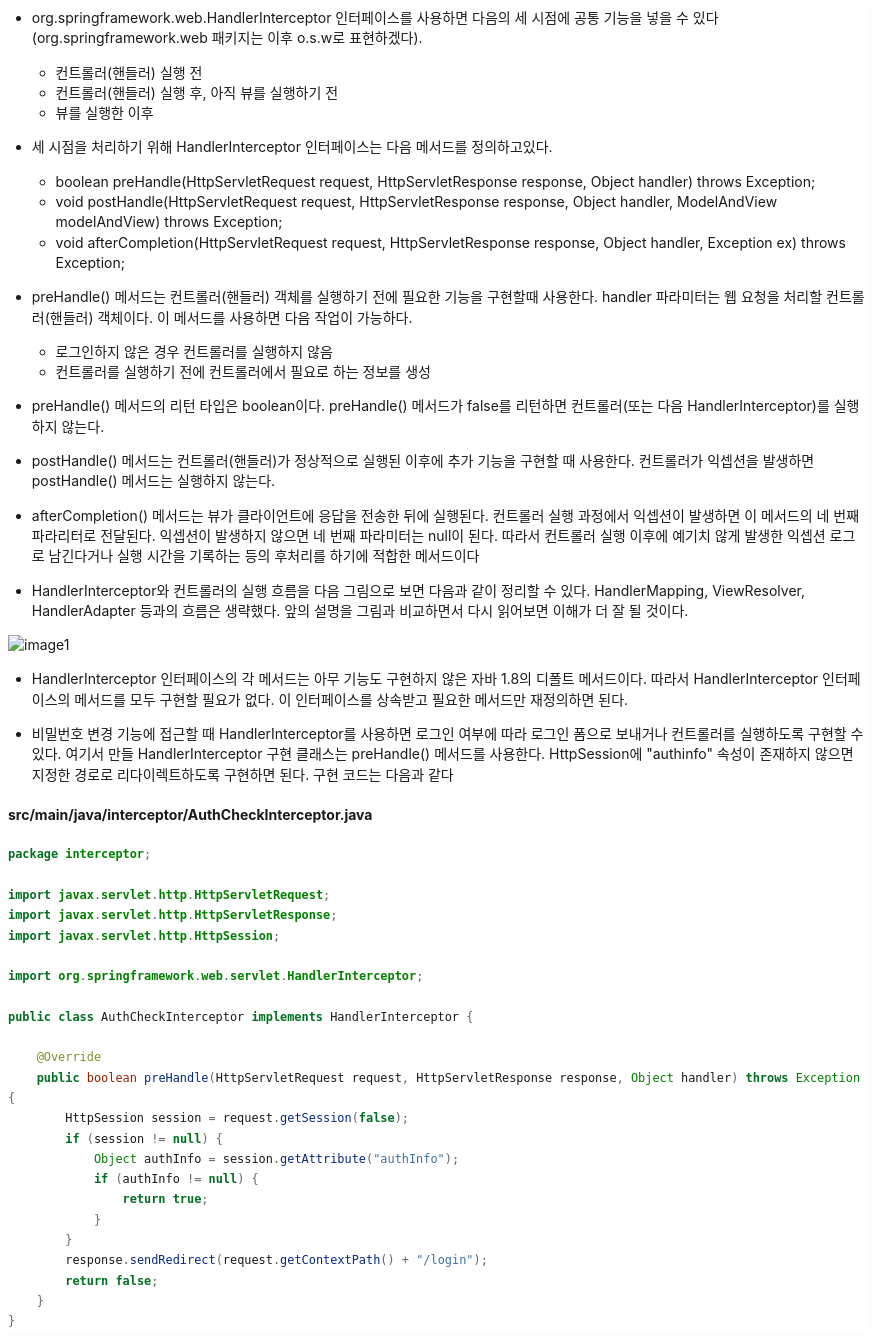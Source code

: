 - org.springframework.web.HandlerInterceptor 인터페이스를 사용하면 다음의 세 시점에 공통 기능을 넣을 수 있다(org.springframework.web 패키지는 이후 o.s.w로 표현하겠다).
	- 컨트롤러(핸들러) 실행 전
	- 컨트롤러(핸들러) 실행 후, 아직 뷰를 실행하기 전
	- 뷰를 실행한 이후

- 세 시점을 처리하기 위해 HandlerInterceptor 인터페이스는 다음 메서드를 정의하고있다.
	- boolean preHandle(HttpServletRequest request, HttpServletResponse response, Object handler) throws Exception;
	- void postHandle(HttpServletRequest request,  HttpServletResponse response, Object handler, ModelAndView modelAndView) throws Exception;
	- void afterCompletion(HttpServletRequest request, HttpServletResponse response, Object handler, Exception ex) throws Exception;

- preHandle() 메서드는 컨트롤러(핸들러) 객체를 실행하기 전에 필요한 기능을 구현할때 사용한다. handler 파라미터는 웹 요청을 처리할 컨트롤러(핸들러) 객체이다. 이 메서드를 사용하면 다음 작업이 가능하다.
	- 로그인하지 않은 경우 컨트롤러를 실행하지 않음
	- 컨트롤러를 실행하기 전에 컨트롤러에서 필요로 하는 정보를 생성
	
- preHandle() 메서드의 리턴 타입은 boolean이다. preHandle() 메서드가 false를 리턴하면 컨트롤러(또는 다음 HandlerInterceptor)를 실행하지 않는다.
- postHandle() 메서드는 컨트롤러(핸들러)가 정상적으로 실행된 이후에 추가 기능을 구현할 때 사용한다. 컨트롤러가 익셉션을 발생하면 postHandle() 메서드는 실행하지 않는다.
- afterCompletion() 메서드는 뷰가 클라이언트에 응답을 전송한 뒤에 실행된다. 컨트롤러 실행 과정에서 익셉션이 발생하면 이 메서드의 네 번째 파라리터로 전달된다. 익셉션이 발생하지 않으면 네 번째 파라미터는 null이 된다. 따라서 컨트롤러 실행 이후에 예기치 않게 발생한 익셉션 로그로 남긴다거나 실행 시간을 기록하는 등의 후처리를 하기에 적합한 메서드이다

- HandlerInterceptor와 컨트롤러의 실행 흐름을 다음 그림으로 보면 다음과 같이 정리할 수 있다. HandlerMapping, ViewResolver, HandlerAdapter 등과의 흐름은 생략했다. 앞의 설명을 그림과 비교하면서 다시 읽어보면 이해가 더 잘 될 것이다.

![image1](https://raw.githubusercontent.com/yonggyo1125/curriculum300H/main/6.Spring%20%26%20Spring%20Boot(75%EC%8B%9C%EA%B0%84)/8%EC%9D%BC%EC%B0%A8(3h)%20-%20%EC%8A%A4%ED%94%84%EB%A7%81%20MVC(%EC%84%B8%EC%85%98%2C%20%EC%9D%B8%ED%84%B0%EC%85%89%ED%84%B0%2C%20%EC%BF%A0%ED%82%A4)/images/image1.png)


- HandlerInterceptor 인터페이스의 각 메서드는 아무 기능도 구현하지 않은 자바 1.8의 디폴트 메서드이다. 따라서 HandlerInterceptor 인터페이스의 메서드를 모두 구현할 필요가 없다. 이 인터페이스를 상속받고 필요한 메서드만 재정의하면 된다.

- 비밀번호 변경 기능에 접근할 때 HandlerInterceptor를 사용하면 로그인 여부에 따라 로그인 폼으로 보내거나 컨트롤러를 실행하도록 구현할 수 있다. 여기서 만들 HandlerInterceptor 구현 클래스는 preHandle() 메서드를 사용한다. HttpSession에 "authinfo" 속성이 존재하지 않으면 지정한 경로로 리다이렉트하도록 구현하면 된다. 구현 코드는 다음과 같다

#### src/main/java/interceptor/AuthCheckInterceptor.java

```java
package interceptor;

import javax.servlet.http.HttpServletRequest;
import javax.servlet.http.HttpServletResponse;
import javax.servlet.http.HttpSession;

import org.springframework.web.servlet.HandlerInterceptor;

public class AuthCheckInterceptor implements HandlerInterceptor {
	
	@Override
	public boolean preHandle(HttpServletRequest request, HttpServletResponse response, Object handler) throws Exception {
		HttpSession session = request.getSession(false);
		if (session != null) {
			Object authInfo = session.getAttribute("authInfo");
			if (authInfo != null) {
				return true;
			}
		}
		response.sendRedirect(request.getContextPath() + "/login");
		return false;
	}
}
```
